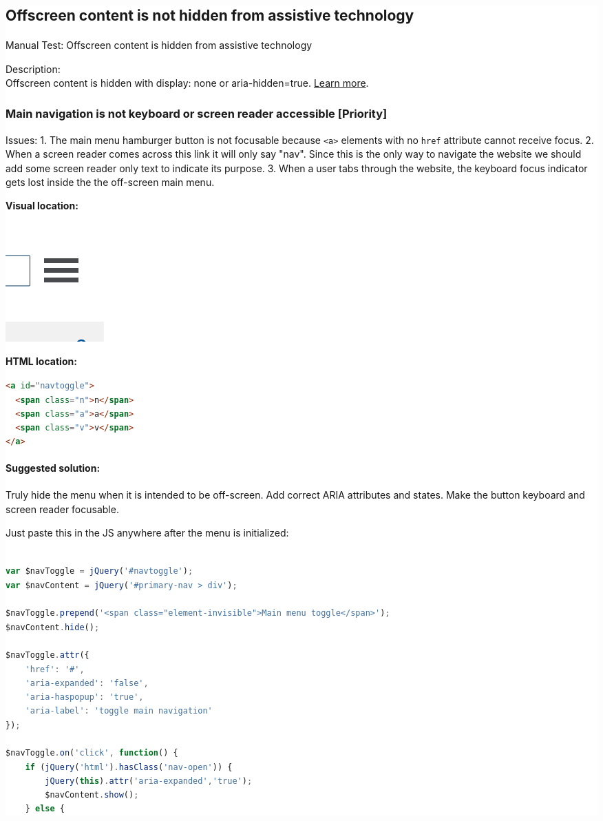 ## Offscreen content is not hidden from assistive technology
Manual Test: Offscreen content is hidden from assistive technology

Description:<br>
Offscreen content is hidden with display: none or aria-hidden=true. [Learn more](https://developers.google.com/web/fundamentals/accessibility/how-to-review#try_it_with_a_screen_reader).

### Main navigation is not keyboard or screen reader accessible [Priority]

Issues: 1. The main menu hamburger button is not focusable because `<a>` elements with no `href` attribute cannot receive focus.  2. When a screen reader comes across this link it will only say "nav". Since this is the only way to navigate the website we should add some screen reader only text to indicate its purpose. 3. When a user tabs through the website, the keyboard focus indicator gets lost inside the the off-screen main menu.

__Visual location:__

![busted hamburger](assets/offscreen--main-nav-hamberger.png)

__HTML location:__

```html
<a id="navtoggle">
  <span class="n">n</span>
  <span class="a">a</span>
  <span class="v">v</span>
</a>
```

#### Suggested solution:

Truly hide the menu when it is intended to be off-screen. Add correct ARIA attributes and states. Make the button keyboard and screen reader focusable.

Just paste this in the JS anywhere after the menu is initialized:

```js

var $navToggle = jQuery('#navtoggle');
var $navContent = jQuery('#primary-nav > div');

$navToggle.prepend('<span class="element-invisible">Main menu toggle</span>');
$navContent.hide();

$navToggle.attr({
    'href': '#',
    'aria-expanded': 'false',
    'aria-haspopup': 'true',
    'aria-label': 'toggle main navigation'
});

$navToggle.on('click', function() {
    if (jQuery('html').hasClass('nav-open')) {
        jQuery(this).attr('aria-expanded','true');
        $navContent.show();
    } else {
```